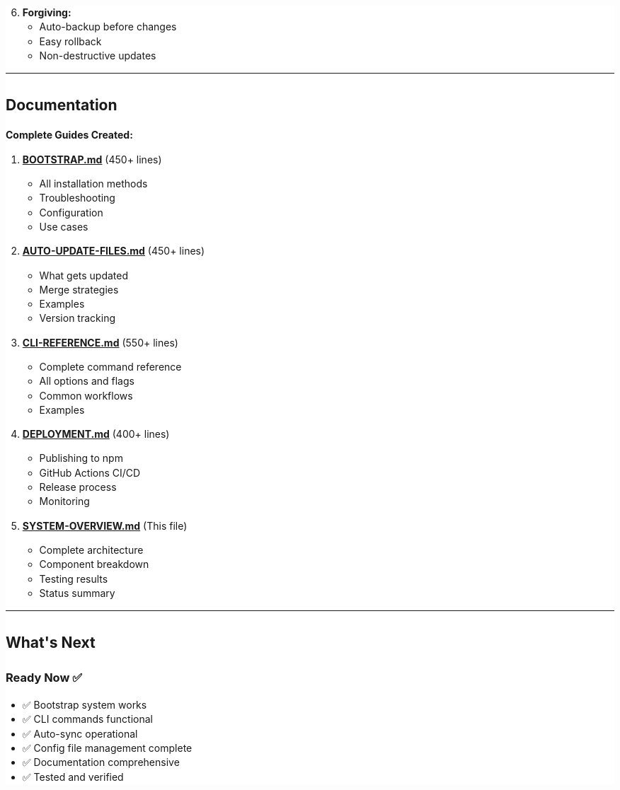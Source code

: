 6. **Forgiving:**
   - Auto-backup before changes
   - Easy rollback
   - Non-destructive updates

---

## Documentation

**Complete Guides Created:**

1. **[BOOTSTRAP.md](./BOOTSTRAP.md)** (450+ lines)
   - All installation methods
   - Troubleshooting
   - Configuration
   - Use cases

2. **[AUTO-UPDATE-FILES.md](./AUTO-UPDATE-FILES.md)** (450+ lines)
   - What gets updated
   - Merge strategies
   - Examples
   - Version tracking

3. **[CLI-REFERENCE.md](./CLI-REFERENCE.md)** (550+ lines)
   - Complete command reference
   - All options and flags
   - Common workflows
   - Examples

4. **[DEPLOYMENT.md](./DEPLOYMENT.md)** (400+ lines)
   - Publishing to npm
   - GitHub Actions CI/CD
   - Release process
   - Monitoring

5. **[SYSTEM-OVERVIEW.md](./SYSTEM-OVERVIEW.md)** (This file)
   - Complete architecture
   - Component breakdown
   - Testing results
   - Status summary

---

## What's Next

### Ready Now ✅

- ✅ Bootstrap system works
- ✅ CLI commands functional
- ✅ Auto-sync operational
- ✅ Config file management complete
- ✅ Documentation comprehensive
- ✅ Tested and verified
